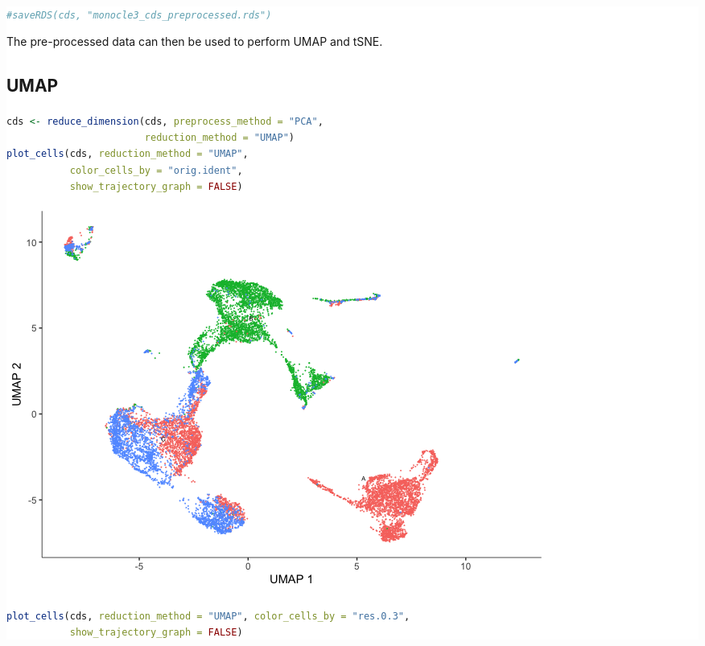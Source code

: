 ```r
#saveRDS(cds, "monocle3_cds_preprocessed.rds")
```

The pre-processed data can then be used to perform UMAP and tSNE.

## UMAP


```r
cds <- reduce_dimension(cds, preprocess_method = "PCA",
                        reduction_method = "UMAP")
plot_cells(cds, reduction_method = "UMAP",
           color_cells_by = "orig.ident",
           show_trajectory_graph = FALSE)
```

![](adv_scrnaseq_monocle_files/figure-html/unnamed-chunk-4-1.png)

```r
plot_cells(cds, reduction_method = "UMAP", color_cells_by = "res.0.3",
           show_trajectory_graph = FALSE)
```

